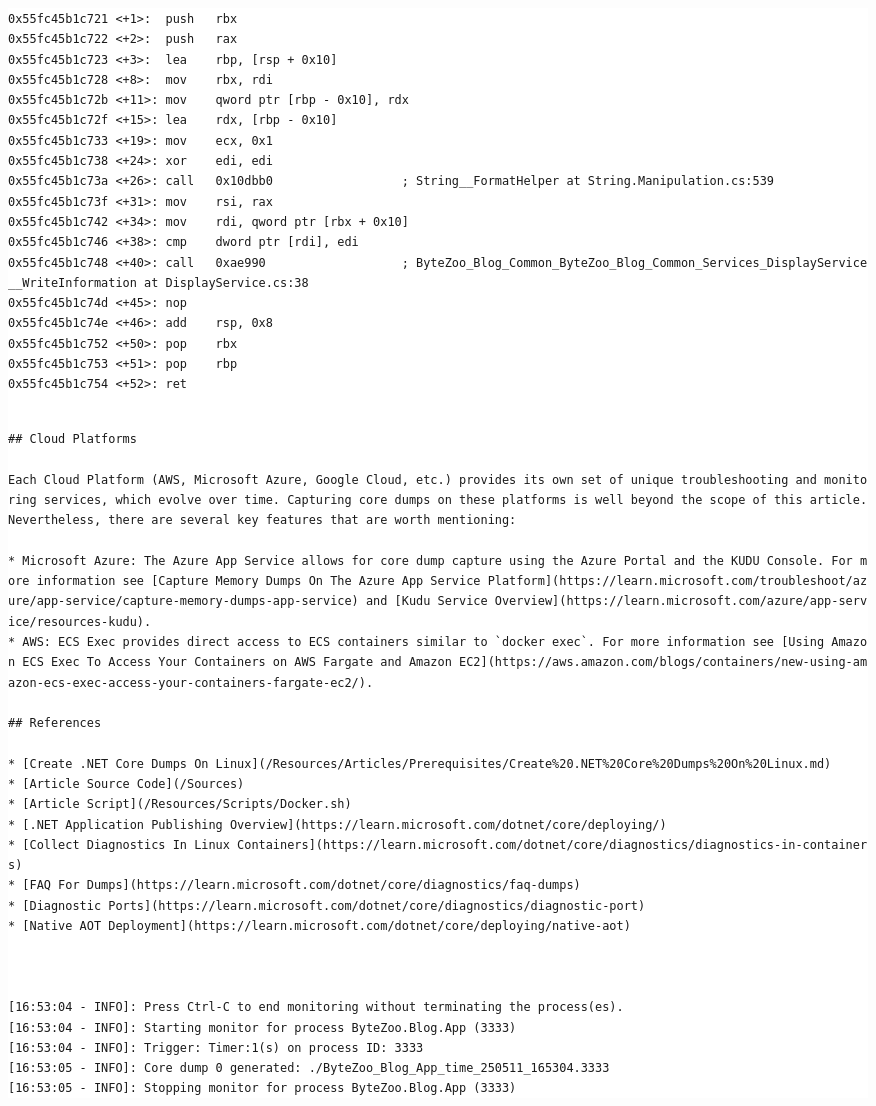     0x55fc45b1c721 <+1>:  push   rbx
    0x55fc45b1c722 <+2>:  push   rax
    0x55fc45b1c723 <+3>:  lea    rbp, [rsp + 0x10]
    0x55fc45b1c728 <+8>:  mov    rbx, rdi
    0x55fc45b1c72b <+11>: mov    qword ptr [rbp - 0x10], rdx
    0x55fc45b1c72f <+15>: lea    rdx, [rbp - 0x10]
    0x55fc45b1c733 <+19>: mov    ecx, 0x1
    0x55fc45b1c738 <+24>: xor    edi, edi
    0x55fc45b1c73a <+26>: call   0x10dbb0                  ; String__FormatHelper at String.Manipulation.cs:539
    0x55fc45b1c73f <+31>: mov    rsi, rax
    0x55fc45b1c742 <+34>: mov    rdi, qword ptr [rbx + 0x10]
    0x55fc45b1c746 <+38>: cmp    dword ptr [rdi], edi
    0x55fc45b1c748 <+40>: call   0xae990                   ; ByteZoo_Blog_Common_ByteZoo_Blog_Common_Services_DisplayService__WriteInformation at DisplayService.cs:38
    0x55fc45b1c74d <+45>: nop    
    0x55fc45b1c74e <+46>: add    rsp, 0x8
    0x55fc45b1c752 <+50>: pop    rbx
    0x55fc45b1c753 <+51>: pop    rbp
    0x55fc45b1c754 <+52>: ret
```

## Cloud Platforms

Each Cloud Platform (AWS, Microsoft Azure, Google Cloud, etc.) provides its own set of unique troubleshooting and monitoring services, which evolve over time. Capturing core dumps on these platforms is well beyond the scope of this article. Nevertheless, there are several key features that are worth mentioning:

* Microsoft Azure: The Azure App Service allows for core dump capture using the Azure Portal and the KUDU Console. For more information see [Capture Memory Dumps On The Azure App Service Platform](https://learn.microsoft.com/troubleshoot/azure/app-service/capture-memory-dumps-app-service) and [Kudu Service Overview](https://learn.microsoft.com/azure/app-service/resources-kudu).
* AWS: ECS Exec provides direct access to ECS containers similar to `docker exec`. For more information see [Using Amazon ECS Exec To Access Your Containers on AWS Fargate and Amazon EC2](https://aws.amazon.com/blogs/containers/new-using-amazon-ecs-exec-access-your-containers-fargate-ec2/).

## References

* [Create .NET Core Dumps On Linux](/Resources/Articles/Prerequisites/Create%20.NET%20Core%20Dumps%20On%20Linux.md)
* [Article Source Code](/Sources)
* [Article Script](/Resources/Scripts/Docker.sh)
* [.NET Application Publishing Overview](https://learn.microsoft.com/dotnet/core/deploying/)
* [Collect Diagnostics In Linux Containers](https://learn.microsoft.com/dotnet/core/diagnostics/diagnostics-in-containers)
* [FAQ For Dumps](https://learn.microsoft.com/dotnet/core/diagnostics/faq-dumps)
* [Diagnostic Ports](https://learn.microsoft.com/dotnet/core/diagnostics/diagnostic-port)
* [Native AOT Deployment](https://learn.microsoft.com/dotnet/core/deploying/native-aot)



[16:53:04 - INFO]: Press Ctrl-C to end monitoring without terminating the process(es).
[16:53:04 - INFO]: Starting monitor for process ByteZoo.Blog.App (3333)
[16:53:04 - INFO]: Trigger: Timer:1(s) on process ID: 3333
[16:53:05 - INFO]: Core dump 0 generated: ./ByteZoo_Blog_App_time_250511_165304.3333
[16:53:05 - INFO]: Stopping monitor for process ByteZoo.Blog.App (3333)